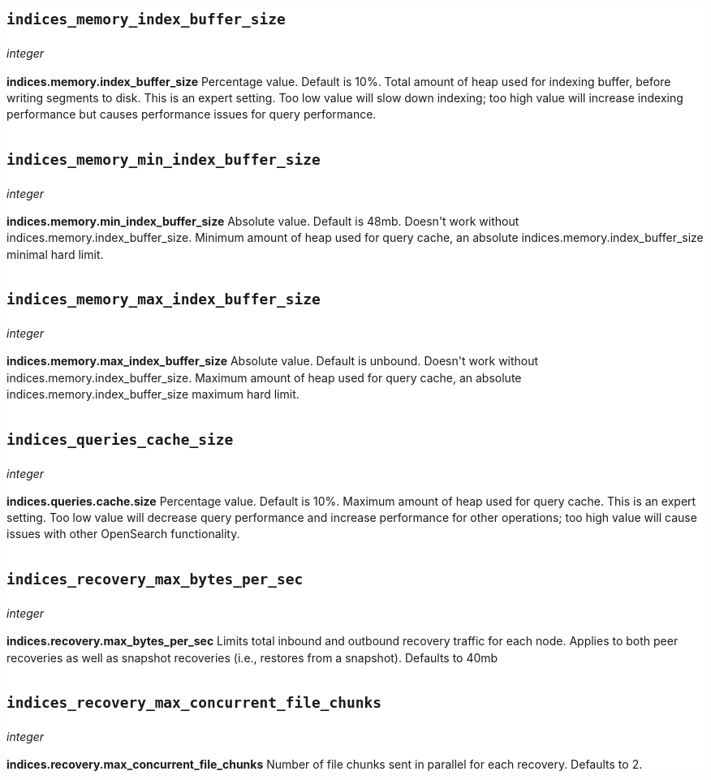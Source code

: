 ## `indices_memory_index_buffer_size`

*integer*

**indices.memory.index_buffer_size** Percentage value. Default is 10%.
Total amount of heap used for indexing buffer, before writing segments
to disk. This is an expert setting. Too low value will slow down
indexing; too high value will increase indexing performance but causes
performance issues for query performance.

## `indices_memory_min_index_buffer_size`

*integer*

**indices.memory.min_index_buffer_size** Absolute value. Default is
48mb. Doesn\'t work without indices.memory.index_buffer_size. Minimum
amount of heap used for query cache, an absolute
indices.memory.index_buffer_size minimal hard limit.

## `indices_memory_max_index_buffer_size`

*integer*

**indices.memory.max_index_buffer_size** Absolute value. Default is
unbound. Doesn\'t work without indices.memory.index_buffer_size. Maximum
amount of heap used for query cache, an absolute
indices.memory.index_buffer_size maximum hard limit.

## `indices_queries_cache_size`

*integer*

**indices.queries.cache.size** Percentage value. Default is 10%. Maximum
amount of heap used for query cache. This is an expert setting. Too low
value will decrease query performance and increase performance for other
operations; too high value will cause issues with other OpenSearch
functionality.

## `indices_recovery_max_bytes_per_sec`

*integer*

**indices.recovery.max_bytes_per_sec** Limits total inbound and outbound
recovery traffic for each node. Applies to both peer recoveries as well
as snapshot recoveries (i.e., restores from a snapshot). Defaults to
40mb

## `indices_recovery_max_concurrent_file_chunks`

*integer*

**indices.recovery.max_concurrent_file_chunks** Number of file chunks
sent in parallel for each recovery. Defaults to 2.
